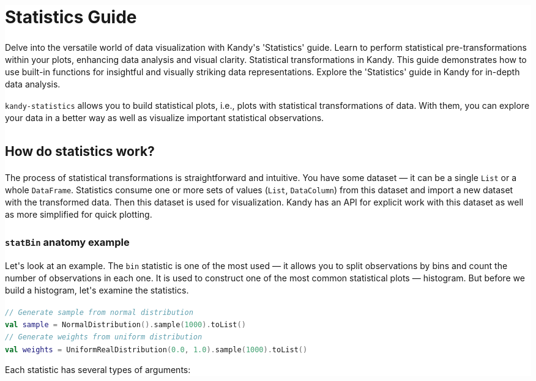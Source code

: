 # Statistics Guide

<web-summary>
Delve into the versatile world of data visualization with Kandy's 'Statistics' guide.
Learn to perform statistical pre-transformations within your plots, enhancing data analysis and visual clarity.
</web-summary>

<card-summary>
Statistical transformations in Kandy.
This guide demonstrates how to use built-in functions for insightful and visually striking data representations.
</card-summary>

<link-summary>
Explore the 'Statistics' guide in Kandy for in-depth data analysis.
</link-summary>




`kandy-statistics` allows you to build statistical plots, i.e., plots with statistical transformations of data.
With them, you can explore your data in a better way as well as visualize important statistical observations.

## How do statistics work?

The process of statistical transformations is straightforward and intuitive.
You have some dataset — it can be a single `List` or a whole `DataFrame`.
Statistics consume one or more sets of values (`List`, `DataColumn`) from this dataset and
import a new dataset with the transformed data.
Then this dataset is used for visualization.
Kandy has an API for explicit work with this dataset as well as more simplified for quick plotting.

### `statBin` anatomy example

Let's look at an example.
The `bin` statistic is one of the most used — it allows you to split observations by bins and
count the number of observations in each one.
It is used to construct one of the most common statistical plots — histogram.
But before we build a histogram, let's examine the statistics.



```kotlin
// Generate sample from normal distribution
val sample = NormalDistribution().sample(1000).toList()
// Generate weights from uniform distribution
val weights = UniformRealDistribution(0.0, 1.0).sample(1000).toList()
```



Each statistic has several types of arguments:
